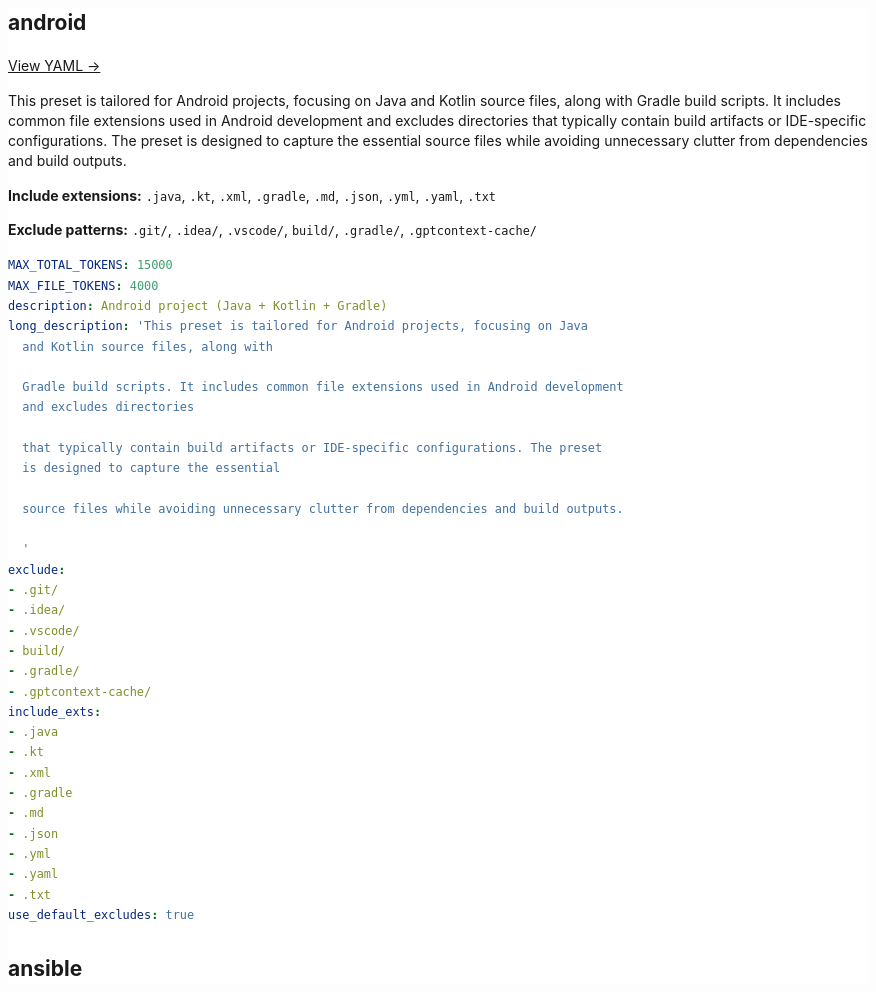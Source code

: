## android

[View YAML →](./android.yml)

This preset is tailored for Android projects, focusing on Java and Kotlin source files, along with
Gradle build scripts. It includes common file extensions used in Android development and excludes directories
that typically contain build artifacts or IDE-specific configurations. The preset is designed to capture the essential
source files while avoiding unnecessary clutter from dependencies and build outputs.

**Include extensions:** `.java`, `.kt`, `.xml`, `.gradle`, `.md`, `.json`, `.yml`, `.yaml`, `.txt`

**Exclude patterns:** `.git/`, `.idea/`, `.vscode/`, `build/`, `.gradle/`, `.gptcontext-cache/`

```yaml
MAX_TOTAL_TOKENS: 15000
MAX_FILE_TOKENS: 4000
description: Android project (Java + Kotlin + Gradle)
long_description: 'This preset is tailored for Android projects, focusing on Java
  and Kotlin source files, along with

  Gradle build scripts. It includes common file extensions used in Android development
  and excludes directories

  that typically contain build artifacts or IDE-specific configurations. The preset
  is designed to capture the essential

  source files while avoiding unnecessary clutter from dependencies and build outputs.

  '
exclude:
- .git/
- .idea/
- .vscode/
- build/
- .gradle/
- .gptcontext-cache/
include_exts:
- .java
- .kt
- .xml
- .gradle
- .md
- .json
- .yml
- .yaml
- .txt
use_default_excludes: true
```

## ansible
